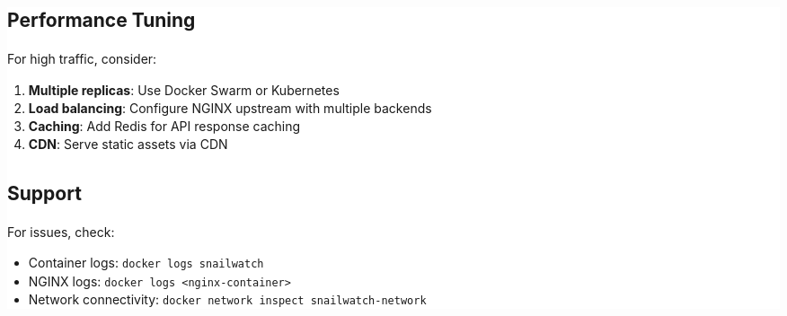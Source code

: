 ```bash
```

## Performance Tuning

For high traffic, consider:

1. **Multiple replicas**: Use Docker Swarm or Kubernetes
2. **Load balancing**: Configure NGINX upstream with multiple backends
3. **Caching**: Add Redis for API response caching
4. **CDN**: Serve static assets via CDN

## Support

For issues, check:
- Container logs: `docker logs snailwatch`
- NGINX logs: `docker logs <nginx-container>`
- Network connectivity: `docker network inspect snailwatch-network`
